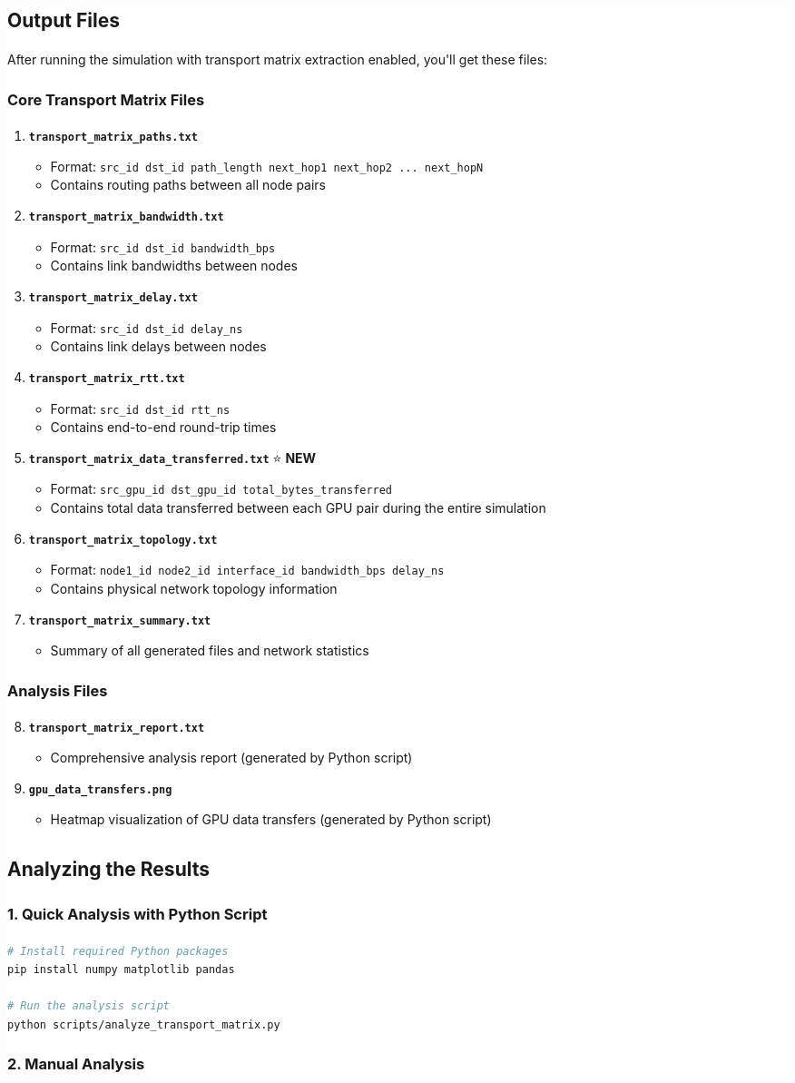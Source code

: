 ## Output Files

After running the simulation with transport matrix extraction enabled, you'll get these files:

### Core Transport Matrix Files

1. **`transport_matrix_paths.txt`**
   - Format: `src_id dst_id path_length next_hop1 next_hop2 ... next_hopN`
   - Contains routing paths between all node pairs

2. **`transport_matrix_bandwidth.txt`**
   - Format: `src_id dst_id bandwidth_bps`
   - Contains link bandwidths between nodes

3. **`transport_matrix_delay.txt`**
   - Format: `src_id dst_id delay_ns`
   - Contains link delays between nodes

4. **`transport_matrix_rtt.txt`**
   - Format: `src_id dst_id rtt_ns`
   - Contains end-to-end round-trip times

5. **`transport_matrix_data_transferred.txt`** ⭐ **NEW**
   - Format: `src_gpu_id dst_gpu_id total_bytes_transferred`
   - Contains total data transferred between each GPU pair during the entire simulation

6. **`transport_matrix_topology.txt`**
   - Format: `node1_id node2_id interface_id bandwidth_bps delay_ns`
   - Contains physical network topology information

7. **`transport_matrix_summary.txt`**
   - Summary of all generated files and network statistics

### Analysis Files

8. **`transport_matrix_report.txt`**
   - Comprehensive analysis report (generated by Python script)

9. **`gpu_data_transfers.png`**
   - Heatmap visualization of GPU data transfers (generated by Python script)

## Analyzing the Results

### 1. Quick Analysis with Python Script

```bash
# Install required Python packages
pip install numpy matplotlib pandas

# Run the analysis script
python scripts/analyze_transport_matrix.py
```

### 2. Manual Analysis
